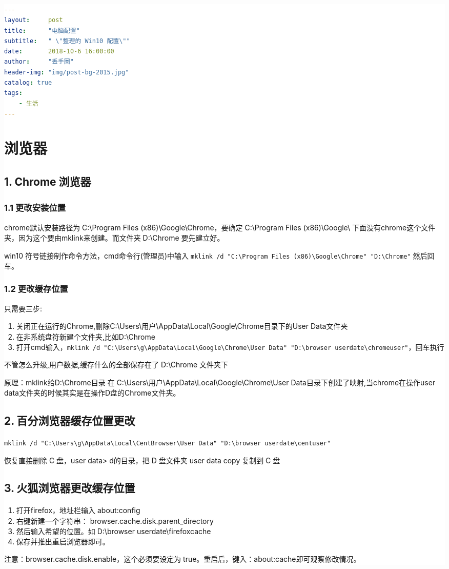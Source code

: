 ```yaml
---
layout:     post
title:      "电脑配置"
subtitle:   " \"整理的 Win10 配置\""
date:       2018-10-6 16:00:00
author:     "丢手圈"
header-img: "img/post-bg-2015.jpg"
catalog: true
tags:
    - 生活
---
```


# 浏览器

## 1. Chrome 浏览器
### 1.1 更改安装位置
chrome默认安装路径为 C:\Program Files (x86)\Google\Chrome，要确定 C:\Program Files (x86)\Google\ 下面没有chrome这个文件夹，因为这个要由mklink来创建。而文件夹 D:\Chrome 要先建立好。

win10 符号链接制作命令方法，cmd命令行(管理员)中输入
`mklink /d "C:\Program Files (x86)\Google\Chrome" "D:\Chrome"` 然后回车。

### 1.2 更改缓存位置
只需要三步:

1. 关闭正在运行的Chrome,删除C:\Users\用户\AppData\Local\Google\Chrome目录下的User Data文件夹
2. 在非系统盘符新建个文件夹,比如D:\Chrome
3. 打开cmd输入，`mklink /d "C:\Users\g\AppData\Local\Google\Chrome\User Data" "D:\browser userdate\chromeuser"`，回车执行

不管怎么升级,用户数据,缓存什么的全部保存在了 D:\Chrome 文件夹下

原理：mklink给D:\Chrome目录 在  C:\Users\用户\AppData\Local\Google\Chrome\User Data目录下创建了映射,当chrome在操作user data文件夹的时候其实是在操作D盘的Chrome文件夹。

## 2. 百分浏览器缓存位置更改
`mklink /d "C:\Users\g\AppData\Local\CentBrowser\User Data" "D:\browser userdate\centuser"`

恢复直接删除 C 盘，user data> d的目录，把 D 盘文件夹 user data copy 复制到 C 盘

## 3. 火狐浏览器更改缓存位置
1. 打开firefox，地址栏输入 about:config
2. 右键新建一个字符串： browser.cache.disk.parent_directory
3. 然后输入希望的位置。如 D:\browser userdate\firefoxcache
4. 保存并推出重启浏览器即可。

注意：browser.cache.disk.enable，这个必须要设定为 true。重启后，键入：about:cache即可观察修改情况。
